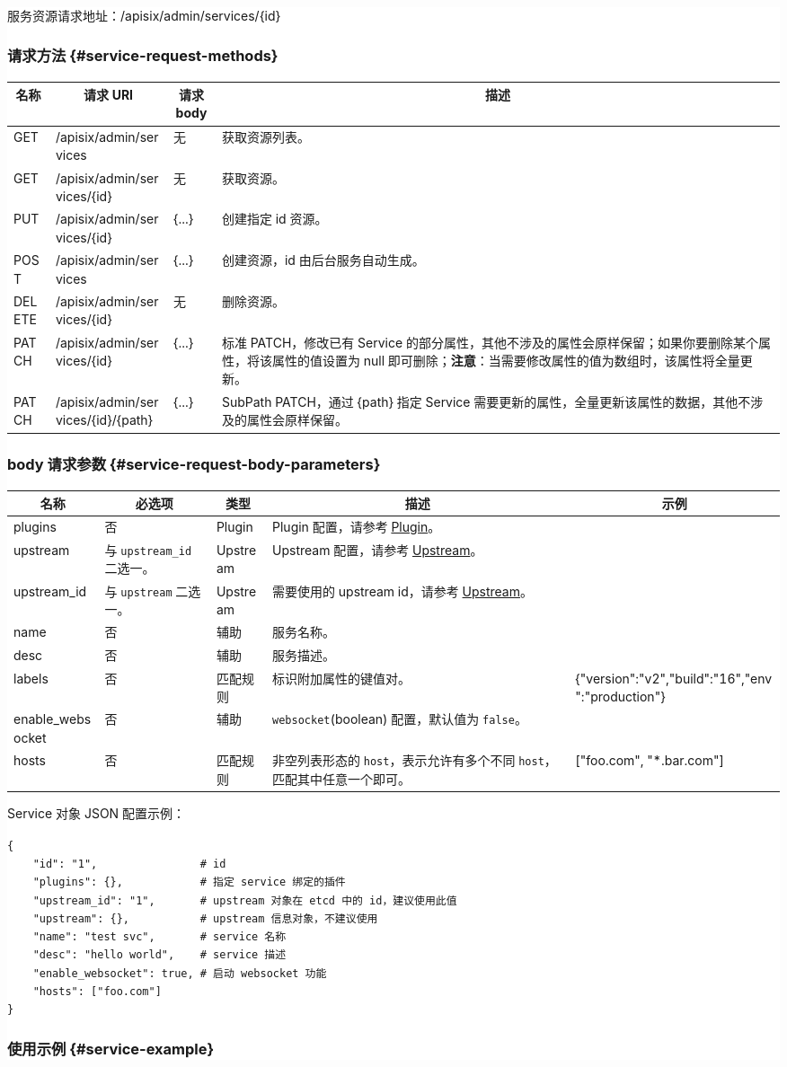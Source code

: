 服务资源请求地址：/apisix/admin/services/{id}

### 请求方法  {#service-request-methods}

| 名称   | 请求 URI                          | 请求 body | 描述                                                                                                                                                               |
| ------ | ---------------------------------- | --------- | ---------------------------------------------------------------------------------------------------------------------------------------------------------------- |
| GET    | /apisix/admin/services             | 无        | 获取资源列表。                                                                                                                                                      |
| GET    | /apisix/admin/services/{id}        | 无        | 获取资源。                                                                                                                                                         |
| PUT    | /apisix/admin/services/{id}        | {...}     | 创建指定 id 资源。                                                                                                                                                  |
| POST   | /apisix/admin/services             | {...}     | 创建资源，id 由后台服务自动生成。                                                                                                                                    |
| DELETE | /apisix/admin/services/{id}        | 无        | 删除资源。                                                                                                                                                          |
| PATCH  | /apisix/admin/services/{id}        | {...}     | 标准 PATCH，修改已有 Service 的部分属性，其他不涉及的属性会原样保留；如果你要删除某个属性，将该属性的值设置为 null 即可删除；**注意**：当需要修改属性的值为数组时，该属性将全量更新。|
| PATCH  | /apisix/admin/services/{id}/{path} | {...}     | SubPath PATCH，通过 {path} 指定 Service 需要更新的属性，全量更新该属性的数据，其他不涉及的属性会原样保留。                                                                |

### body 请求参数 {#service-request-body-parameters}

| 名称             | 必选项                   | 类型     | 描述                                                             | 示例                                             |
| ---------------- | ----------------------- | -------- | ---------------------------------------------------------------- | ------------------------------------------------ |
| plugins          | 否                      | Plugin   | Plugin 配置，请参考 [Plugin](terminology/plugin.md)。               |                                                  |
| upstream         | 与 `upstream_id` 二选一。  | Upstream | Upstream 配置，请参考 [Upstream](terminology/upstream.md)。         |                                                  |
| upstream_id      | 与 `upstream` 二选一。    | Upstream | 需要使用的 upstream id，请参考 [Upstream](terminology/upstream.md)。|                                                  |
| name             | 否                     | 辅助     | 服务名称。                                                      |                                             |
| desc             | 否                     | 辅助     | 服务描述。                                                          |                                                  |
| labels           | 否                     | 匹配规则 | 标识附加属性的键值对。                                                 | {"version":"v2","build":"16","env":"production"} |
| enable_websocket | 否                     | 辅助     | `websocket`(boolean) 配置，默认值为 `false`。                       |                                                  |
| hosts            | 否                     | 匹配规则 | 非空列表形态的 `host`，表示允许有多个不同 `host`，匹配其中任意一个即可。| ["foo.com", "\*.bar.com"]                        |

Service 对象 JSON 配置示例：

```shell
{
    "id": "1",                # id
    "plugins": {},            # 指定 service 绑定的插件
    "upstream_id": "1",       # upstream 对象在 etcd 中的 id，建议使用此值
    "upstream": {},           # upstream 信息对象，不建议使用
    "name": "test svc",       # service 名称
    "desc": "hello world",    # service 描述
    "enable_websocket": true, # 启动 websocket 功能
    "hosts": ["foo.com"]
}
```

### 使用示例 {#service-example}
